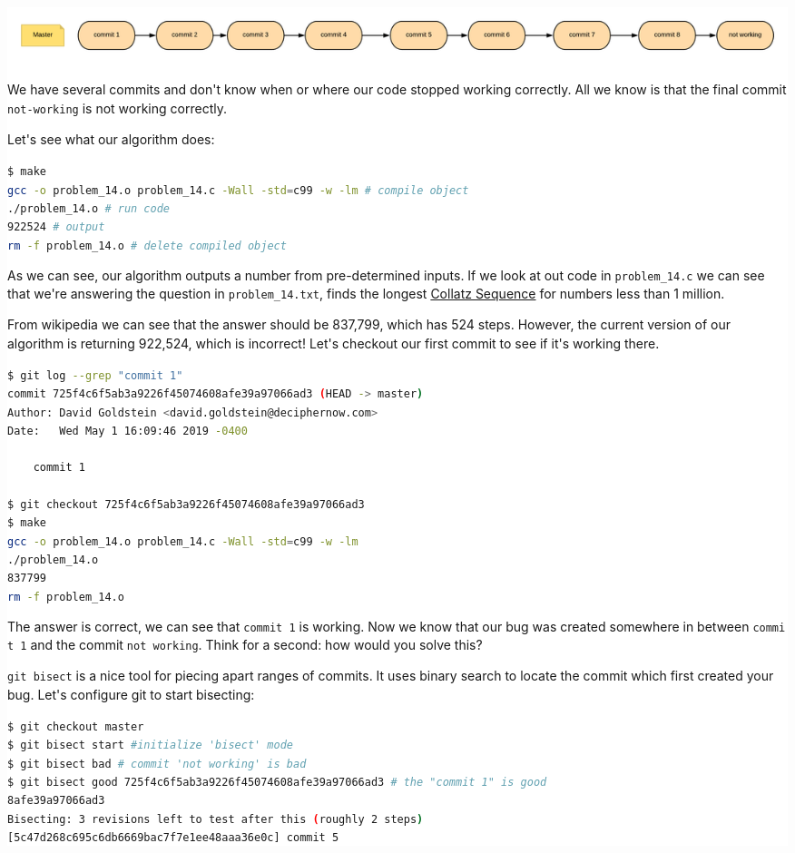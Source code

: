 ![revert-bad-commit-graph](images/bad-commit-current-graph.png)

We have several commits and don't know when or where our code stopped working correctly. All we know is that the final commit `not-working` is not working correctly.

Let's see what our algorithm does:

```sh
$ make
gcc -o problem_14.o problem_14.c -Wall -std=c99 -w -lm # compile object
./problem_14.o # run code
922524 # output
rm -f problem_14.o # delete compiled object
```

As we can see, our algorithm outputs a number from pre-determined inputs. If we look at out code in `problem_14.c` we can see that we're answering the question in `problem_14.txt`, finds the longest [Collatz Sequence](https://en.wikipedia.org/wiki/Collatz_conjecture) for numbers less than 1 million.

From wikipedia we can see that the answer should be 837,799, which has 524 steps. However, the current version of our algorithm is returning 922,524, which is incorrect! Let's checkout our first commit to see if it's working there.

```sh
$ git log --grep "commit 1"
commit 725f4c6f5ab3a9226f45074608afe39a97066ad3 (HEAD -> master)
Author: David Goldstein <david.goldstein@deciphernow.com>
Date:   Wed May 1 16:09:46 2019 -0400

    commit 1

$ git checkout 725f4c6f5ab3a9226f45074608afe39a97066ad3
$ make 
gcc -o problem_14.o problem_14.c -Wall -std=c99 -w -lm
./problem_14.o
837799
rm -f problem_14.o
```

The answer is correct, we can see that `commit 1` is working. Now we know that our bug was created somewhere in between `commit 1` and the commit `not working`. Think for a second: how would you solve this?

`git bisect` is a nice tool for piecing apart ranges of commits. It uses binary search to locate the commit which first created your bug. Let's configure git to start bisecting:


```sh
$ git checkout master
$ git bisect start #initialize 'bisect' mode
$ git bisect bad # commit 'not working' is bad
$ git bisect good 725f4c6f5ab3a9226f45074608afe39a97066ad3 # the "commit 1" is good
8afe39a97066ad3
Bisecting: 3 revisions left to test after this (roughly 2 steps)
[5c47d268c695c6db6669bac7f7e1ee48aaa36e0c] commit 5
```
